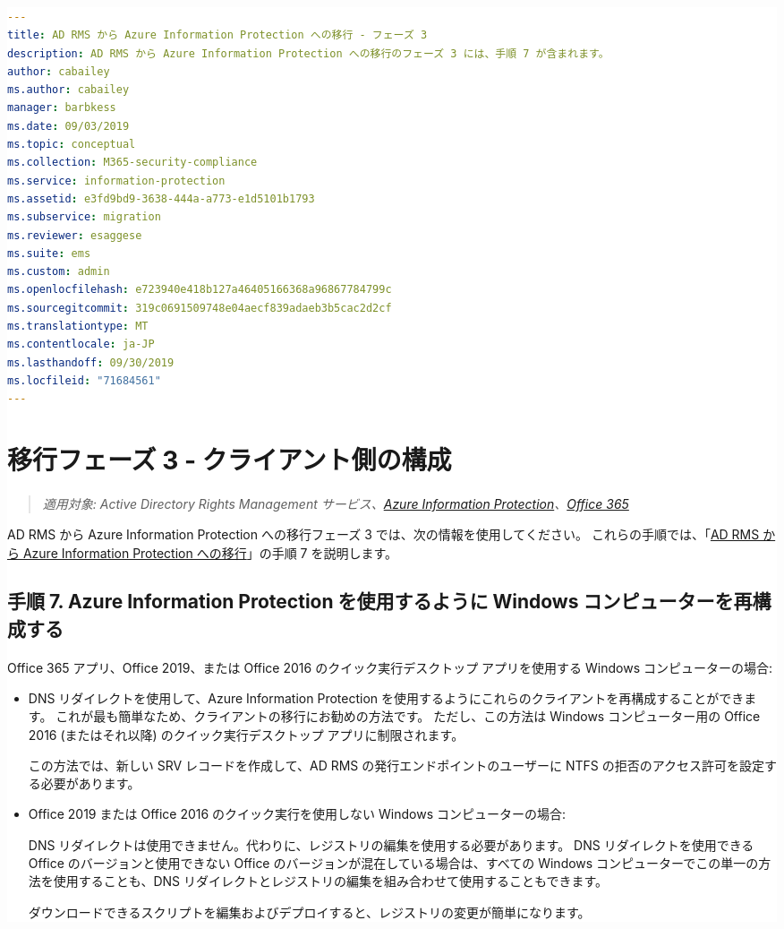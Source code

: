 ```yaml
---
title: AD RMS から Azure Information Protection への移行 - フェーズ 3
description: AD RMS から Azure Information Protection への移行のフェーズ 3 には、手順 7 が含まれます。
author: cabailey
ms.author: cabailey
manager: barbkess
ms.date: 09/03/2019
ms.topic: conceptual
ms.collection: M365-security-compliance
ms.service: information-protection
ms.assetid: e3fd9bd9-3638-444a-a773-e1d5101b1793
ms.subservice: migration
ms.reviewer: esaggese
ms.suite: ems
ms.custom: admin
ms.openlocfilehash: e723940e418b127a46405166368a96867784799c
ms.sourcegitcommit: 319c0691509748e04aecf839adaeb3b5cac2d2cf
ms.translationtype: MT
ms.contentlocale: ja-JP
ms.lasthandoff: 09/30/2019
ms.locfileid: "71684561"
---
```

# <a name="migration-phase-3---client-side-configuration"></a>移行フェーズ 3 - クライアント側の構成

>*適用対象: Active Directory Rights Management サービス、[Azure Information Protection](https://azure.microsoft.com/pricing/details/information-protection)、[Office 365](https://download.microsoft.com/download/E/C/F/ECF42E71-4EC0-48FF-AA00-577AC14D5B5C/Azure_Information_Protection_licensing_datasheet_EN-US.pdf)*

AD RMS から Azure Information Protection への移行フェーズ 3 では、次の情報を使用してください。 これらの手順では、「[AD RMS から Azure Information Protection への移行](migrate-from-ad-rms-to-azure-rms.md)」の手順 7 を説明します。

## <a name="step-7-reconfigure-windows-computers-to-use-azure-information-protection"></a>手順 7. Azure Information Protection を使用するように Windows コンピューターを再構成する

Office 365 アプリ、Office 2019、または Office 2016 のクイック実行デスクトップ アプリを使用する Windows コンピューターの場合:

- DNS リダイレクトを使用して、Azure Information Protection を使用するようにこれらのクライアントを再構成することができます。 これが最も簡単なため、クライアントの移行にお勧めの方法です。 ただし、この方法は Windows コンピューター用の Office 2016 (またはそれ以降) のクイック実行デスクトップ アプリに制限されます。
    
    この方法では、新しい SRV レコードを作成して、AD RMS の発行エンドポイントのユーザーに NTFS の拒否のアクセス許可を設定する必要があります。

- Office 2019 または Office 2016 のクイック実行を使用しない Windows コンピューターの場合:
    
    DNS リダイレクトは使用できません。代わりに、レジストリの編集を使用する必要があります。 DNS リダイレクトを使用できる Office のバージョンと使用できない Office のバージョンが混在している場合は、すべての Windows コンピューターでこの単一の方法を使用することも、DNS リダイレクトとレジストリの編集を組み合わせて使用することもできます。 
    
    ダウンロードできるスクリプトを編集およびデプロイすると、レジストリの変更が簡単になります。 
